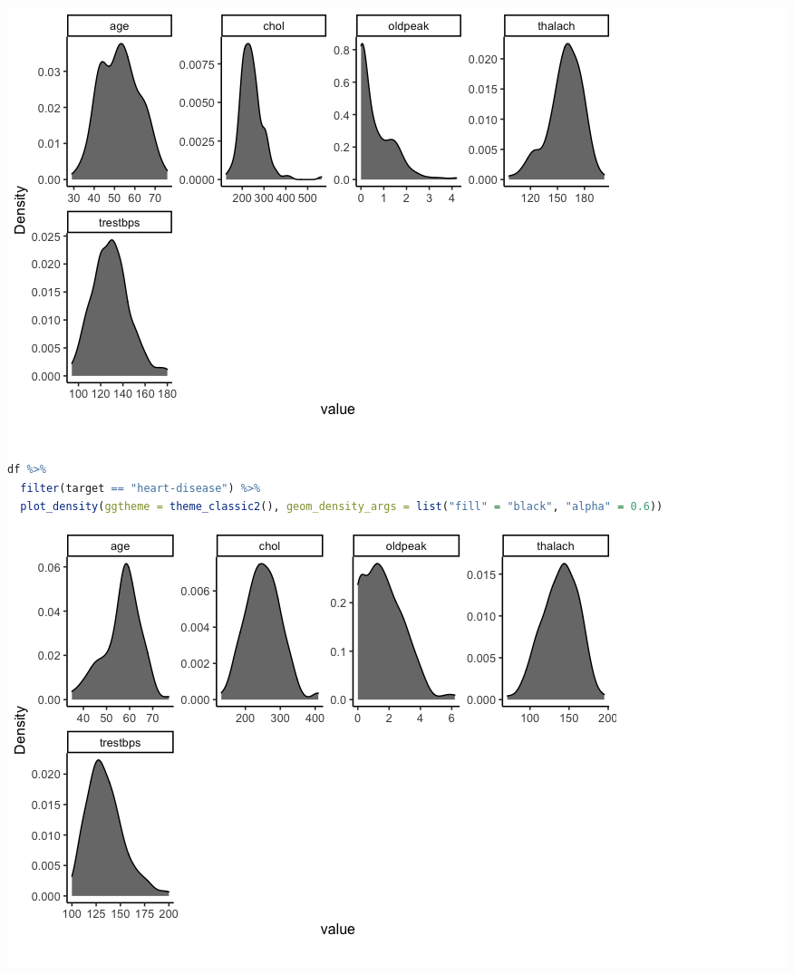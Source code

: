 ![](heart-disease-eda-and-random-forest-with-r_files/figure-gfm/unnamed-chunk-8-1.png)

``` r
df %>%
  filter(target == "heart-disease") %>%
  plot_density(ggtheme = theme_classic2(), geom_density_args = list("fill" = "black", "alpha" = 0.6))
```

![](heart-disease-eda-and-random-forest-with-r_files/figure-gfm/unnamed-chunk-8-2.png)
